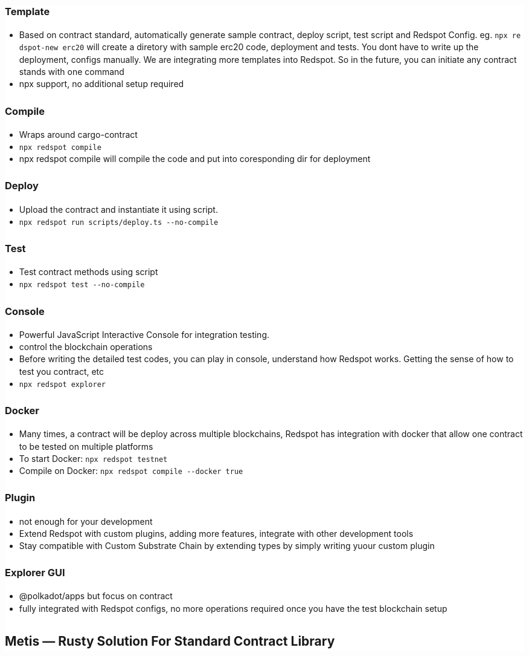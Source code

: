 ### Template
- Based on contract standard, automatically generate sample contract,
deploy script, test script and Redspot Config. eg. `npx redspot-new erc20` will create a diretory with sample erc20 code, deployment and tests. You dont have to write up the deployment, configs manually.
We are integrating more templates into Redspot. So in the future, you can initiate any contract stands with one command
- npx support, no additional setup required

### Compile
- Wraps around cargo-contract
- `npx redspot compile`
- npx redspot compile will compile the code and put into coresponding dir for deployment

### Deploy
- Upload the contract and instantiate it using script.
- `npx redspot run scripts/deploy.ts --no-compile`

### Test
- Test contract methods using script
- `npx redspot test --no-compile`

### Console
- Powerful JavaScript Interactive Console for integration testing.
- control the blockchain operations
- Before writing the detailed test codes, you can play in console, understand how Redspot works. Getting the sense of how to test you contract, etc
- `npx redspot explorer`

### Docker
- Many times, a contract will be deploy across multiple blockchains, Redspot has integration with docker that allow one contract to be tested on multiple platforms
- To start Docker: `npx redspot testnet`
- Compile on Docker: `npx redspot compile --docker true`

### Plugin
- not enough for your development
- Extend Redspot with custom plugins, adding more features, integrate with other development tools
- Stay compatible with Custom Substrate Chain by extending types by simply writing yuour custom plugin

### Explorer GUI
-  @polkadot/apps but focus on contract 
-   fully integrated with Redspot configs, no more operations required once you have the test blockchain setup

## Metis — Rusty Solution For Standard Contract Library
